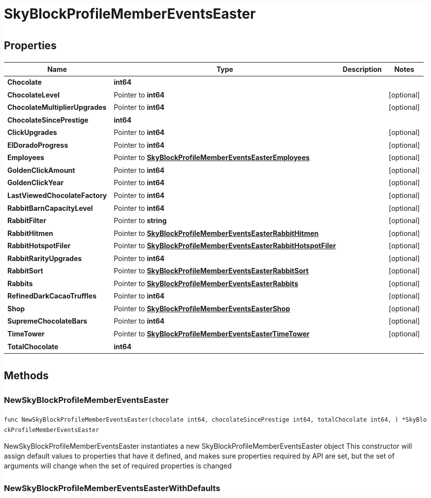 # SkyBlockProfileMemberEventsEaster

## Properties

Name | Type | Description | Notes
------------ | ------------- | ------------- | -------------
**Chocolate** | **int64** |  | 
**ChocolateLevel** | Pointer to **int64** |  | [optional] 
**ChocolateMultiplierUpgrades** | Pointer to **int64** |  | [optional] 
**ChocolateSincePrestige** | **int64** |  | 
**ClickUpgrades** | Pointer to **int64** |  | [optional] 
**ElDoradoProgress** | Pointer to **int64** |  | [optional] 
**Employees** | Pointer to [**SkyBlockProfileMemberEventsEasterEmployees**](SkyBlockProfileMemberEventsEasterEmployees.md) |  | [optional] 
**GoldenClickAmount** | Pointer to **int64** |  | [optional] 
**GoldenClickYear** | Pointer to **int64** |  | [optional] 
**LastViewedChocolateFactory** | Pointer to **int64** |  | [optional] 
**RabbitBarnCapacityLevel** | Pointer to **int64** |  | [optional] 
**RabbitFilter** | Pointer to **string** |  | [optional] 
**RabbitHitmen** | Pointer to [**SkyBlockProfileMemberEventsEasterRabbitHitmen**](SkyBlockProfileMemberEventsEasterRabbitHitmen.md) |  | [optional] 
**RabbitHotspotFiler** | Pointer to [**SkyBlockProfileMemberEventsEasterRabbitHotspotFiler**](SkyBlockProfileMemberEventsEasterRabbitHotspotFiler.md) |  | [optional] 
**RabbitRarityUpgrades** | Pointer to **int64** |  | [optional] 
**RabbitSort** | Pointer to [**SkyBlockProfileMemberEventsEasterRabbitSort**](SkyBlockProfileMemberEventsEasterRabbitSort.md) |  | [optional] 
**Rabbits** | Pointer to [**SkyBlockProfileMemberEventsEasterRabbits**](SkyBlockProfileMemberEventsEasterRabbits.md) |  | [optional] 
**RefinedDarkCacaoTruffles** | Pointer to **int64** |  | [optional] 
**Shop** | Pointer to [**SkyBlockProfileMemberEventsEasterShop**](SkyBlockProfileMemberEventsEasterShop.md) |  | [optional] 
**SupremeChocolateBars** | Pointer to **int64** |  | [optional] 
**TimeTower** | Pointer to [**SkyBlockProfileMemberEventsEasterTimeTower**](SkyBlockProfileMemberEventsEasterTimeTower.md) |  | [optional] 
**TotalChocolate** | **int64** |  | 

## Methods

### NewSkyBlockProfileMemberEventsEaster

`func NewSkyBlockProfileMemberEventsEaster(chocolate int64, chocolateSincePrestige int64, totalChocolate int64, ) *SkyBlockProfileMemberEventsEaster`

NewSkyBlockProfileMemberEventsEaster instantiates a new SkyBlockProfileMemberEventsEaster object
This constructor will assign default values to properties that have it defined,
and makes sure properties required by API are set, but the set of arguments
will change when the set of required properties is changed

### NewSkyBlockProfileMemberEventsEasterWithDefaults
